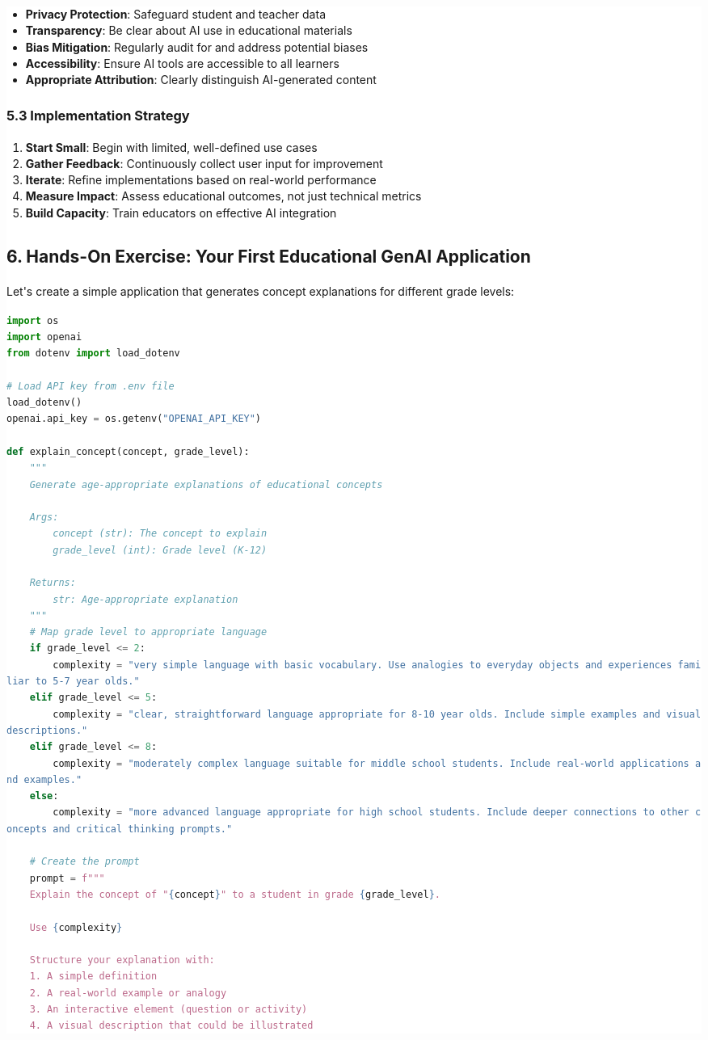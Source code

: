 - **Privacy Protection**: Safeguard student and teacher data
- **Transparency**: Be clear about AI use in educational materials
- **Bias Mitigation**: Regularly audit for and address potential biases
- **Accessibility**: Ensure AI tools are accessible to all learners
- **Appropriate Attribution**: Clearly distinguish AI-generated content

### 5.3 Implementation Strategy

1. **Start Small**: Begin with limited, well-defined use cases
2. **Gather Feedback**: Continuously collect user input for improvement
3. **Iterate**: Refine implementations based on real-world performance
4. **Measure Impact**: Assess educational outcomes, not just technical metrics
5. **Build Capacity**: Train educators on effective AI integration

## 6. Hands-On Exercise: Your First Educational GenAI Application

Let's create a simple application that generates concept explanations for different grade levels:

```python
import os
import openai
from dotenv import load_dotenv

# Load API key from .env file
load_dotenv()
openai.api_key = os.getenv("OPENAI_API_KEY")

def explain_concept(concept, grade_level):
    """
    Generate age-appropriate explanations of educational concepts
    
    Args:
        concept (str): The concept to explain
        grade_level (int): Grade level (K-12)
        
    Returns:
        str: Age-appropriate explanation
    """
    # Map grade level to appropriate language
    if grade_level <= 2:
        complexity = "very simple language with basic vocabulary. Use analogies to everyday objects and experiences familiar to 5-7 year olds."
    elif grade_level <= 5:
        complexity = "clear, straightforward language appropriate for 8-10 year olds. Include simple examples and visual descriptions."
    elif grade_level <= 8:
        complexity = "moderately complex language suitable for middle school students. Include real-world applications and examples."
    else:
        complexity = "more advanced language appropriate for high school students. Include deeper connections to other concepts and critical thinking prompts."
    
    # Create the prompt
    prompt = f"""
    Explain the concept of "{concept}" to a student in grade {grade_level}.
    
    Use {complexity}
    
    Structure your explanation with:
    1. A simple definition
    2. A real-world example or analogy
    3. An interactive element (question or activity)
    4. A visual description that could be illustrated
```